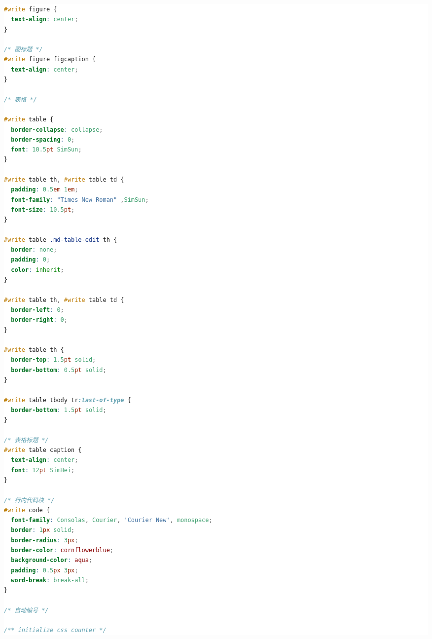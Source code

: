 ```css
#write figure {
  text-align: center;
}

/* 图标题 */
#write figure figcaption {
  text-align: center;
}

/* 表格 */

#write table {
  border-collapse: collapse;
  border-spacing: 0;
  font: 10.5pt SimSun;
}

#write table th, #write table td {
  padding: 0.5em 1em;
  font-family: "Times New Roman" ,SimSun;
  font-size: 10.5pt;
}

#write table .md-table-edit th {
  border: none;
  padding: 0;
  color: inherit;
}

#write table th, #write table td {
  border-left: 0;
  border-right: 0;
}

#write table th {
  border-top: 1.5pt solid;
  border-bottom: 0.5pt solid;
}

#write table tbody tr:last-of-type {
  border-bottom: 1.5pt solid;
}

/* 表格标题 */
#write table caption {
  text-align: center;
  font: 12pt SimHei;
}

/* 行内代码块 */
#write code {
  font-family: Consolas, Courier, 'Courier New', monospace;
  border: 1px solid;
  border-radius: 3px;
  border-color: cornflowerblue;
  background-color: aqua;
  padding: 0.5px 3px;
  word-break: break-all;
}

/* 自动编号 */

/** initialize css counter */
```